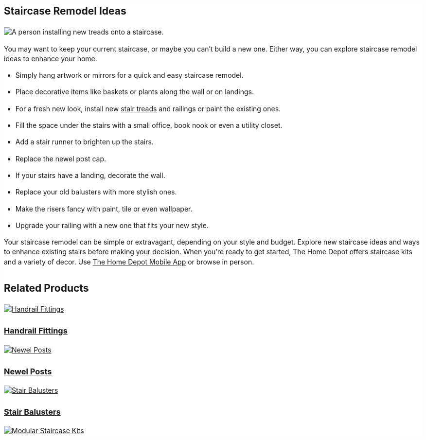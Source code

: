 ## Staircase Remodel Ideas

![A person installing new treads onto a staircase.](https://dam.thdstatic.com/content/production/Eash8Nuua_Dt2RRkO7tJSw/bYvNTnYLwJX-8HFDmiTHEg/Original%20file/staircase-ideas-section-4.jpg)

You may want to keep your current staircase, or maybe you can’t build a new one. Either way, you can explore staircase remodel ideas to enhance your home.

  * Simply hang artwork or mirrors for a quick and easy staircase remodel.

  * Place decorative items like baskets or plants along the wall or on landings.

  * For a fresh new look, install new [stair treads](https://www.homedepot.com/b/Building-Materials-Moulding-Millwork-Stair-Parts-Stair-Treads/N-5yc1vZbcrq) and railings or paint the existing ones.

  * Fill the space under the stairs with a small office, book nook or even a utility closet.

  * Add a stair runner to brighten up the stairs.

  * Replace the newel post cap.

  * If your stairs have a landing, decorate the wall.

  * Replace your old balusters with more stylish ones.

  * Make the risers fancy with paint, tile or even wallpaper.

  * Upgrade your railing with a new one that fits your new style.




Your staircase remodel can be simple or extravagant, depending on your style and budget. Explore new staircase ideas and ways to enhance existing stairs before making your decision. When you’re ready to get started, The Home Depot offers staircase kits and a variety of decor. Use [The Home Depot Mobile App](https://www.homedepot.com/c/SF_Mobile_Shopping) or browse in person.

## Related Products

[![Handrail Fittings](https://www.homedepot.com/catalog/productImages/1000/77/777b0fc1-1dba-4662-85a2-d1d93cfbc046_1000.jpg)](https://www.homedepot.com/b/N-5yc1vZbcru)

### [Handrail Fittings](https://www.homedepot.com/b/N-5yc1vZbcru)

[![Newel Posts](https://www.homedepot.com/catalog/productImages/1000/3d/3dfabcb9-e163-420a-aed3-be77360c1939_1000.jpg)](https://www.homedepot.com/b/N-5yc1vZbcrt)

### [Newel Posts](https://www.homedepot.com/b/N-5yc1vZbcrt)

[![Stair Balusters](https://www.homedepot.com/catalog/productImages/1000/a4/a485636c-8413-454d-98a6-7f998eae570e_1000.jpg)](https://www.homedepot.com/b/N-5yc1vZbcrs)

### [Stair Balusters](https://www.homedepot.com/b/N-5yc1vZbcrs)

[![Modular Staircase Kits](https://www.homedepot.com/catalog/productImages/1000/bd/bd92462a-1b09-4f4b-8611-676f34e7309a_1000.jpg)](https://www.homedepot.com/b/N-5yc1vZ2fkpaae)
